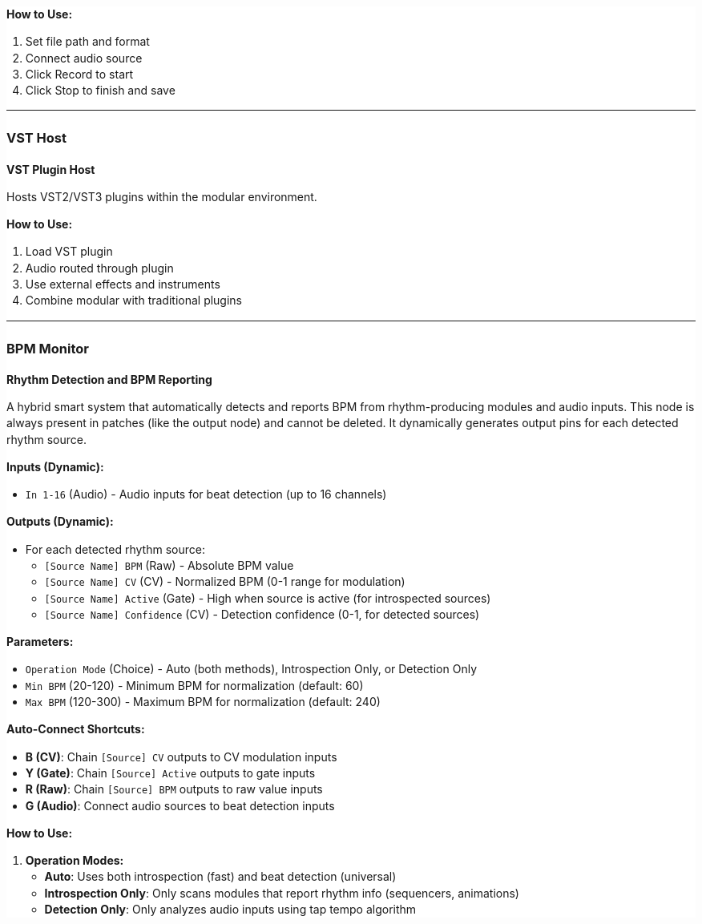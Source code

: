 **How to Use:**
1. Set file path and format
2. Connect audio source
3. Click Record to start
4. Click Stop to finish and save

---

### VST Host
**VST Plugin Host**

Hosts VST2/VST3 plugins within the modular environment.

**How to Use:**
1. Load VST plugin
2. Audio routed through plugin
3. Use external effects and instruments
4. Combine modular with traditional plugins

---

### BPM Monitor
**Rhythm Detection and BPM Reporting**

A hybrid smart system that automatically detects and reports BPM from rhythm-producing modules and audio inputs. This node is always present in patches (like the output node) and cannot be deleted. It dynamically generates output pins for each detected rhythm source.

**Inputs (Dynamic):**
- `In 1-16` (Audio) - Audio inputs for beat detection (up to 16 channels)

**Outputs (Dynamic):**
- For each detected rhythm source:
  - `[Source Name] BPM` (Raw) - Absolute BPM value
  - `[Source Name] CV` (CV) - Normalized BPM (0-1 range for modulation)
  - `[Source Name] Active` (Gate) - High when source is active (for introspected sources)
  - `[Source Name] Confidence` (CV) - Detection confidence (0-1, for detected sources)

**Parameters:**
- `Operation Mode` (Choice) - Auto (both methods), Introspection Only, or Detection Only
- `Min BPM` (20-120) - Minimum BPM for normalization (default: 60)
- `Max BPM` (120-300) - Maximum BPM for normalization (default: 240)

**Auto-Connect Shortcuts:**
- **B (CV)**: Chain `[Source] CV` outputs to CV modulation inputs
- **Y (Gate)**: Chain `[Source] Active` outputs to gate inputs
- **R (Raw)**: Chain `[Source] BPM` outputs to raw value inputs
- **G (Audio)**: Connect audio sources to beat detection inputs

**How to Use:**
1. **Operation Modes:**
   - **Auto**: Uses both introspection (fast) and beat detection (universal)
   - **Introspection Only**: Only scans modules that report rhythm info (sequencers, animations)
   - **Detection Only**: Only analyzes audio inputs using tap tempo algorithm
   